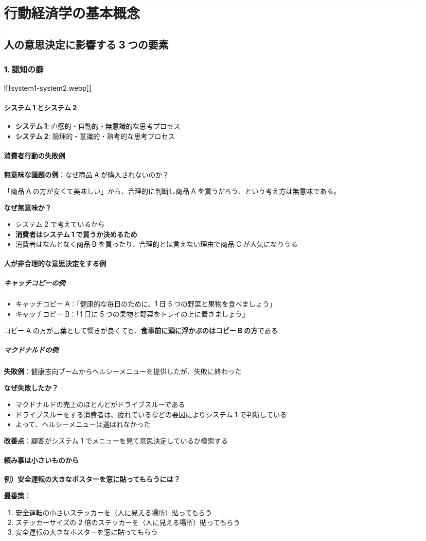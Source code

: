 # 行動経済学の基本概念

## 人の意思決定に影響する 3 つの要素

### 1. 認知の癖

![[system1-system2.webp]]

#### システム 1 とシステム 2

- **システム 1**: 直感的・自動的・無意識的な思考プロセス
- **システム 2**: 論理的・意識的・熟考的な思考プロセス

#### 消費者行動の失敗例

**無意味な議題の例**：なぜ商品 A が購入されないのか？

「商品 A の方が安くて美味しい」から、合理的に判断し商品 A を買うだろう、という考え方は無意味である。

**なぜ無意味か？**

- システム 2 で考えているから
- **消費者はシステム 1 で買うか決めるため**
- 消費者はなんとなく商品 B を買ったり、合理的とは言えない理由で商品 C が人気になりうる

#### 人が非合理的な意思決定をする例

##### キャッチコピーの例

- キャッチコピー A：「健康的な毎日のために、1 日 5 つの野菜と果物を食べましょう」
- キャッチコピー B：「1 日に 5 つの果物と野菜をトレイの上に置きましょう」

コピー A の方が言葉として響きが良くても、**食事前に頭に浮かぶのはコピー B の方**である

##### マクドナルドの例

**失敗例**：健康志向ブームからヘルシーメニューを提供したが、失敗に終わった

**なぜ失敗したか？**

- マクドナルドの売上のほとんどがドライブスルーである
- ドライブスルーをする消費者は、疲れているなどの要因によりシステム 1 で判断している
- よって、ヘルシーメニューは選ばれなかった

**改善点**：顧客がシステム 1 でメニューを見て意思決定しているか模索する

#### 頼み事は小さいものから

**例）安全運転の大きなポスターを窓に貼ってもらうには？**

**最善策**：

1. 安全運転の小さいステッカーを（人に見える場所）貼ってもらう
2. ステッカーサイズの 2 倍のステッカーを（人に見える場所）貼ってもらう
3. 安全運転の大きなポスターを窓に貼ってもらう
